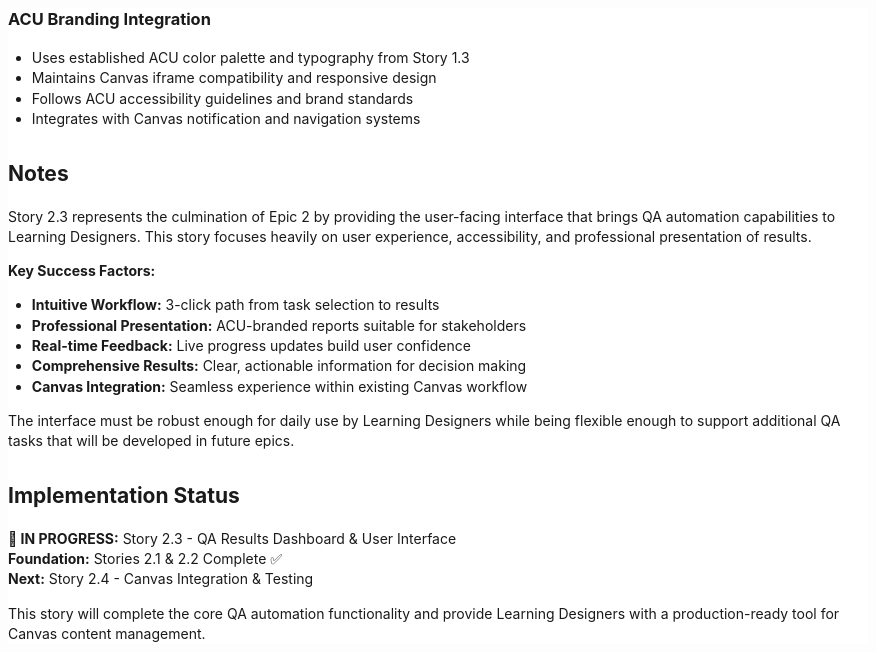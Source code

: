 ### **ACU Branding Integration**
- Uses established ACU color palette and typography from Story 1.3
- Maintains Canvas iframe compatibility and responsive design
- Follows ACU accessibility guidelines and brand standards
- Integrates with Canvas notification and navigation systems

## Notes

Story 2.3 represents the culmination of Epic 2 by providing the user-facing interface that brings QA automation capabilities to Learning Designers. This story focuses heavily on user experience, accessibility, and professional presentation of results.

**Key Success Factors:**
- **Intuitive Workflow:** 3-click path from task selection to results
- **Professional Presentation:** ACU-branded reports suitable for stakeholders
- **Real-time Feedback:** Live progress updates build user confidence
- **Comprehensive Results:** Clear, actionable information for decision making
- **Canvas Integration:** Seamless experience within existing Canvas workflow

The interface must be robust enough for daily use by Learning Designers while being flexible enough to support additional QA tasks that will be developed in future epics.

## Implementation Status

**🚀 IN PROGRESS:** Story 2.3 - QA Results Dashboard & User Interface  
**Foundation:** Stories 2.1 & 2.2 Complete ✅  
**Next:** Story 2.4 - Canvas Integration & Testing  

This story will complete the core QA automation functionality and provide Learning Designers with a production-ready tool for Canvas content management. 